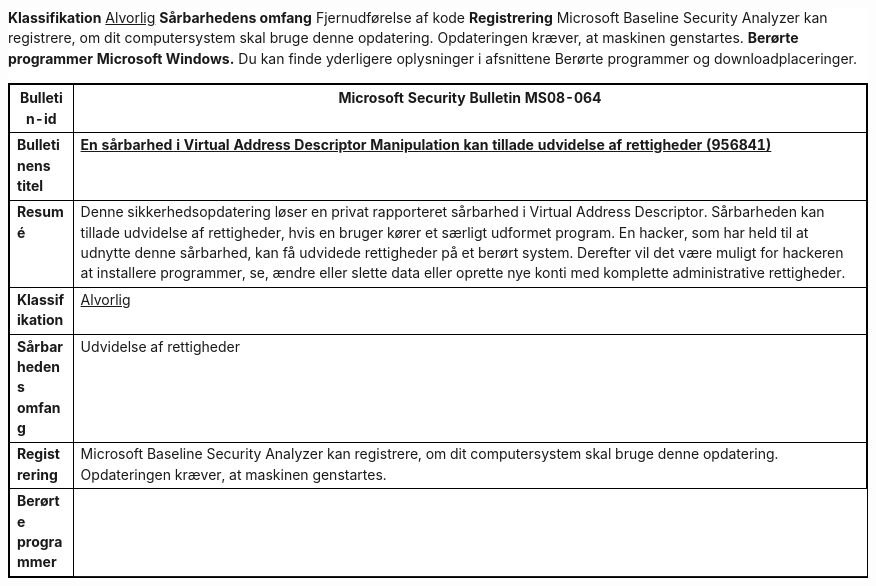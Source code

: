 </tr>
<tr class="odd">
<td style="border:1px solid black;"><strong>Klassifikation</strong></td>
<td style="border:1px solid black;"><a href="http://go.microsoft.com/fwlink/?linkid=21140">Alvorlig</a></td>
</tr>
<tr class="even">
<td style="border:1px solid black;"><strong>Sårbarhedens omfang</strong></td>
<td style="border:1px solid black;">Fjernudførelse af kode</td>
</tr>
<tr class="odd">
<td style="border:1px solid black;"><strong>Registrering</strong></td>
<td style="border:1px solid black;">Microsoft Baseline Security Analyzer kan registrere, om dit computersystem skal bruge denne opdatering. Opdateringen kræver, at maskinen genstartes.</td>
</tr>
<tr class="even">
<td style="border:1px solid black;"><strong>Berørte programmer</strong></td>
<td style="border:1px solid black;"><strong>Microsoft Windows.</strong> Du kan finde yderligere oplysninger i afsnittene Berørte programmer og downloadplaceringer.</td>
</tr>
</tbody>
</table>


<table style="border:1px solid black;">
<thead>
<tr class="header">
<th style="border:1px solid black;">Bulletin-id</th>
<th style="border:1px solid black;">Microsoft Security Bulletin MS08-064</th>
</tr>
</thead>
<tbody>
<tr class="odd">
<td style="border:1px solid black;"><strong>Bulletinens titel</strong></td>
<td style="border:1px solid black;"><a href="http://go.microsoft.com/fwlink/?linkid=128103"><strong>En sårbarhed i Virtual Address Descriptor Manipulation kan tillade udvidelse af rettigheder (956841)</strong></a></td>
</tr>
<tr class="even">
<td style="border:1px solid black;"><strong>Resumé</strong></td>
<td style="border:1px solid black;">Denne sikkerhedsopdatering løser en privat rapporteret sårbarhed i Virtual Address Descriptor. Sårbarheden kan tillade udvidelse af rettigheder, hvis en bruger kører et særligt udformet program. En hacker, som har held til at udnytte denne sårbarhed, kan få udvidede rettigheder på et berørt system. Derefter vil det være muligt for hackeren at installere programmer, se, ændre eller slette data eller oprette nye konti med komplette administrative rettigheder.</td>
</tr>
<tr class="odd">
<td style="border:1px solid black;"><strong>Klassifikation</strong></td>
<td style="border:1px solid black;"><a href="http://go.microsoft.com/fwlink/?linkid=21140">Alvorlig</a></td>
</tr>
<tr class="even">
<td style="border:1px solid black;"><strong>Sårbarhedens omfang</strong></td>
<td style="border:1px solid black;">Udvidelse af rettigheder</td>
</tr>
<tr class="odd">
<td style="border:1px solid black;"><strong>Registrering</strong></td>
<td style="border:1px solid black;">Microsoft Baseline Security Analyzer kan registrere, om dit computersystem skal bruge denne opdatering. Opdateringen kræver, at maskinen genstartes.</td>
</tr>
<tr class="even">
<td style="border:1px solid black;"><strong>Berørte programmer</strong></td>